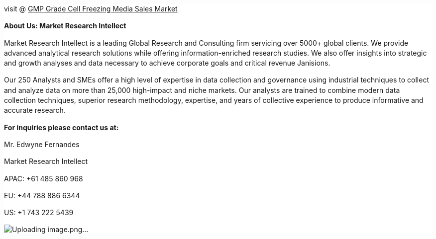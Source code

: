 visit&nbsp;@</strong>&nbsp;</span><span class="font-[700]"><a href="https://www.marketresearchintellect.com/product/global-gmp-grade-cell-freezing-media-sales-market/?utm_source=Linkedin&utm_medium=829" target="_blank" data-tracking-control-name="article-ssr-frontend-pulse_little-text-block" data-tracking-will-navigate="" data-test-link="">GMP Grade Cell Freezing Media Sales Market</a></span></p><p><strong><span class="font-[700]">About Us: Market Research Intellect</span></strong></p><p><span class="">Market Research Intellect is a leading Global Research and Consulting firm servicing over 5000+ global clients. We provide advanced analytical research solutions while offering information-enriched research studies.&nbsp;</span>We also offer insights into strategic and growth analyses and data necessary to achieve corporate goals and critical revenue Janisions.</p><p><span class="">Our 250 Analysts and SMEs offer a high level of expertise in data collection and governance using industrial techniques to collect and analyze data on more than 25,000 high-impact and niche markets. Our analysts are trained to combine modern data collection techniques, superior research methodology, expertise, and years of collective experience to produce informative and accurate research.</span></p><p><strong>For inquiries please contact us at:</strong></p><p>Mr. Edwyne Fernandes</p><p>Market Research Intellect</p><p>APAC: +61 485 860 968</p><p>EU: +44 788 886 6344</p><p>US: +1 743 222 5439</p>
![Uploading image.png…]()
